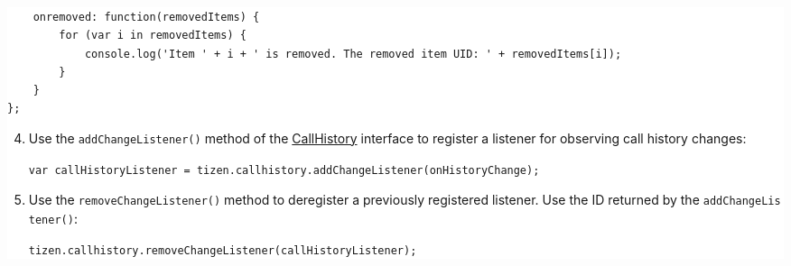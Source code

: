    ```
       onremoved: function(removedItems) {
           for (var i in removedItems) {
               console.log('Item ' + i + ' is removed. The removed item UID: ' + removedItems[i]);
           }
       }
   };
   ```

4. Use the `addChangeListener()` method of the [CallHistory](../../../../org.tizen.web.apireference/html/device_api/mobile/tizen/callhistory.html#CallHistory) interface to register a listener for observing call history changes:

   ```
   var callHistoryListener = tizen.callhistory.addChangeListener(onHistoryChange);
   ```

5. Use the `removeChangeListener()` method to deregister a previously registered listener. Use the ID returned by the `addChangeListener()`:

   ```
   tizen.callhistory.removeChangeListener(callHistoryListener);
   ```